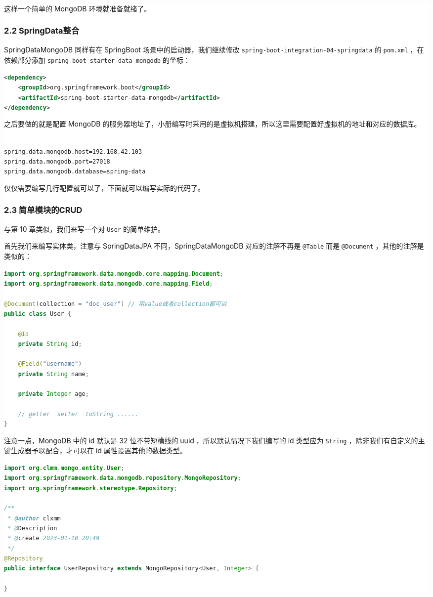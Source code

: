 这样一个简单的 MongoDB 环境就准备就绪了。

### 2.2 SpringData整合

SpringDataMongoDB 同样有在 SpringBoot 场景中的启动器，我们继续修改 `spring-boot-integration-04-springdata` 的 `pom.xml` ，在依赖部分添加 `spring-boot-starter-data-mongodb` 的坐标：

```xml
<dependency>
    <groupId>org.springframework.boot</groupId>
    <artifactId>spring-boot-starter-data-mongodb</artifactId>
</dependency>
```

之后要做的就是配置 MongoDB 的服务器地址了，小册编写时采用的是虚拟机搭建，所以这里需要配置好虚拟机的地址和对应的数据库。

```properties

spring.data.mongodb.host=192.168.42.103
spring.data.mongodb.port=27018
spring.data.mongodb.database=spring-data
```

仅仅需要编写几行配置就可以了，下面就可以编写实际的代码了。

### 2.3 简单模块的CRUD

与第 10 章类似，我们来写一个对 `User` 的简单维护。

首先我们来编写实体类，注意与 SpringDataJPA 不同，SpringDataMongoDB 对应的注解不再是 `@Table` 而是 `@Document` ，其他的注解是类似的：

```java
import org.springframework.data.mongodb.core.mapping.Document;
import org.springframework.data.mongodb.core.mapping.Field;

@Document(collection = "doc_user") // 用value或者collection都可以
public class User {
    
    @Id
    private String id;
    
    @Field("username")
    private String name;
    
    private Integer age;
    
    // getter  setter  toString ......
}
```

注意一点，MongoDB 中的 id 默认是 32 位不带短横线的 uuid ，所以默认情况下我们编写的 id 类型应为 `String` ，除非我们有自定义的主键生成器予以配合，才可以在 id 属性设置其他的数据类型。

```java
import org.clmm.mongo.entity.User;
import org.springframework.data.mongodb.repository.MongoRepository;
import org.springframework.stereotype.Repository;

/**
 * @author clxmm
 * @Description
 * @create 2023-01-10 20:49
 */
@Repository
public interface UserRepository extends MongoRepository<User, Integer> {

}
```
